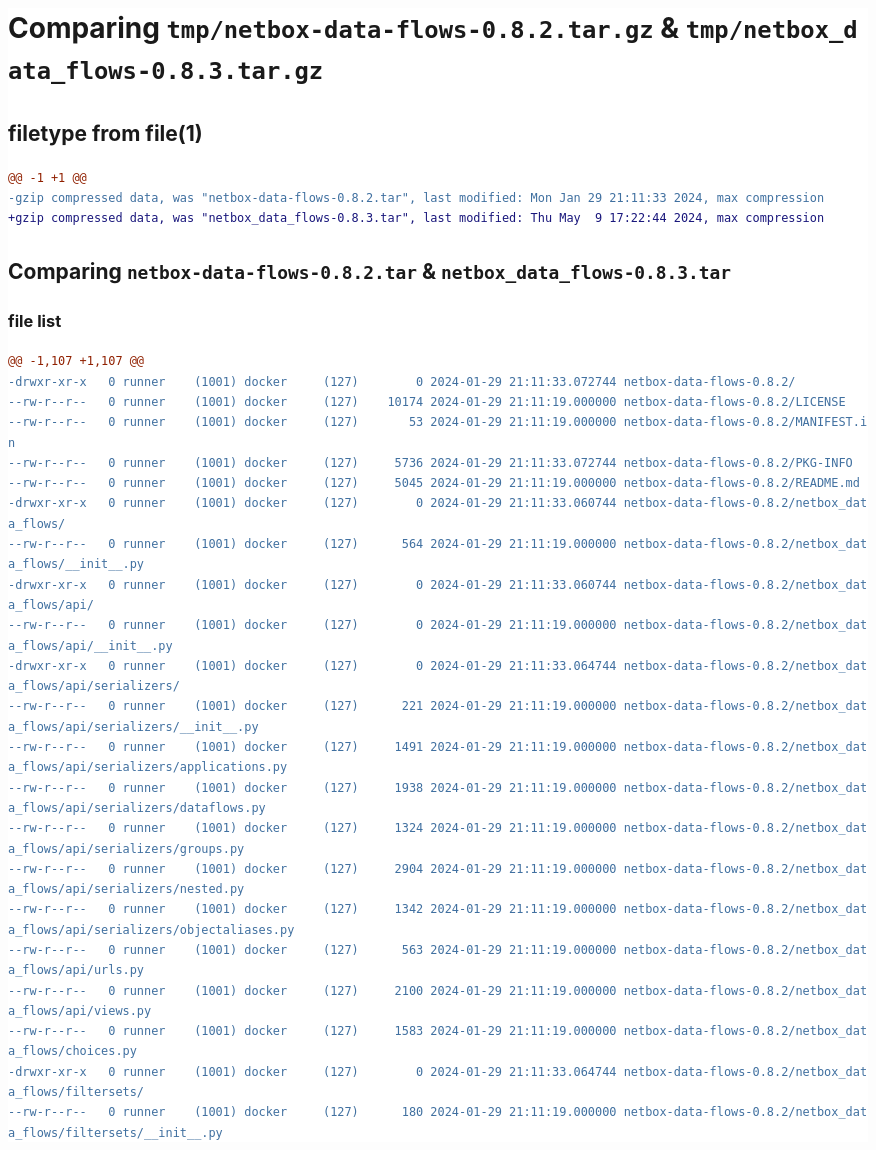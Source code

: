 # Comparing `tmp/netbox-data-flows-0.8.2.tar.gz` & `tmp/netbox_data_flows-0.8.3.tar.gz`

## filetype from file(1)

```diff
@@ -1 +1 @@
-gzip compressed data, was "netbox-data-flows-0.8.2.tar", last modified: Mon Jan 29 21:11:33 2024, max compression
+gzip compressed data, was "netbox_data_flows-0.8.3.tar", last modified: Thu May  9 17:22:44 2024, max compression
```

## Comparing `netbox-data-flows-0.8.2.tar` & `netbox_data_flows-0.8.3.tar`

### file list

```diff
@@ -1,107 +1,107 @@
-drwxr-xr-x   0 runner    (1001) docker     (127)        0 2024-01-29 21:11:33.072744 netbox-data-flows-0.8.2/
--rw-r--r--   0 runner    (1001) docker     (127)    10174 2024-01-29 21:11:19.000000 netbox-data-flows-0.8.2/LICENSE
--rw-r--r--   0 runner    (1001) docker     (127)       53 2024-01-29 21:11:19.000000 netbox-data-flows-0.8.2/MANIFEST.in
--rw-r--r--   0 runner    (1001) docker     (127)     5736 2024-01-29 21:11:33.072744 netbox-data-flows-0.8.2/PKG-INFO
--rw-r--r--   0 runner    (1001) docker     (127)     5045 2024-01-29 21:11:19.000000 netbox-data-flows-0.8.2/README.md
-drwxr-xr-x   0 runner    (1001) docker     (127)        0 2024-01-29 21:11:33.060744 netbox-data-flows-0.8.2/netbox_data_flows/
--rw-r--r--   0 runner    (1001) docker     (127)      564 2024-01-29 21:11:19.000000 netbox-data-flows-0.8.2/netbox_data_flows/__init__.py
-drwxr-xr-x   0 runner    (1001) docker     (127)        0 2024-01-29 21:11:33.060744 netbox-data-flows-0.8.2/netbox_data_flows/api/
--rw-r--r--   0 runner    (1001) docker     (127)        0 2024-01-29 21:11:19.000000 netbox-data-flows-0.8.2/netbox_data_flows/api/__init__.py
-drwxr-xr-x   0 runner    (1001) docker     (127)        0 2024-01-29 21:11:33.064744 netbox-data-flows-0.8.2/netbox_data_flows/api/serializers/
--rw-r--r--   0 runner    (1001) docker     (127)      221 2024-01-29 21:11:19.000000 netbox-data-flows-0.8.2/netbox_data_flows/api/serializers/__init__.py
--rw-r--r--   0 runner    (1001) docker     (127)     1491 2024-01-29 21:11:19.000000 netbox-data-flows-0.8.2/netbox_data_flows/api/serializers/applications.py
--rw-r--r--   0 runner    (1001) docker     (127)     1938 2024-01-29 21:11:19.000000 netbox-data-flows-0.8.2/netbox_data_flows/api/serializers/dataflows.py
--rw-r--r--   0 runner    (1001) docker     (127)     1324 2024-01-29 21:11:19.000000 netbox-data-flows-0.8.2/netbox_data_flows/api/serializers/groups.py
--rw-r--r--   0 runner    (1001) docker     (127)     2904 2024-01-29 21:11:19.000000 netbox-data-flows-0.8.2/netbox_data_flows/api/serializers/nested.py
--rw-r--r--   0 runner    (1001) docker     (127)     1342 2024-01-29 21:11:19.000000 netbox-data-flows-0.8.2/netbox_data_flows/api/serializers/objectaliases.py
--rw-r--r--   0 runner    (1001) docker     (127)      563 2024-01-29 21:11:19.000000 netbox-data-flows-0.8.2/netbox_data_flows/api/urls.py
--rw-r--r--   0 runner    (1001) docker     (127)     2100 2024-01-29 21:11:19.000000 netbox-data-flows-0.8.2/netbox_data_flows/api/views.py
--rw-r--r--   0 runner    (1001) docker     (127)     1583 2024-01-29 21:11:19.000000 netbox-data-flows-0.8.2/netbox_data_flows/choices.py
-drwxr-xr-x   0 runner    (1001) docker     (127)        0 2024-01-29 21:11:33.064744 netbox-data-flows-0.8.2/netbox_data_flows/filtersets/
--rw-r--r--   0 runner    (1001) docker     (127)      180 2024-01-29 21:11:19.000000 netbox-data-flows-0.8.2/netbox_data_flows/filtersets/__init__.py
```